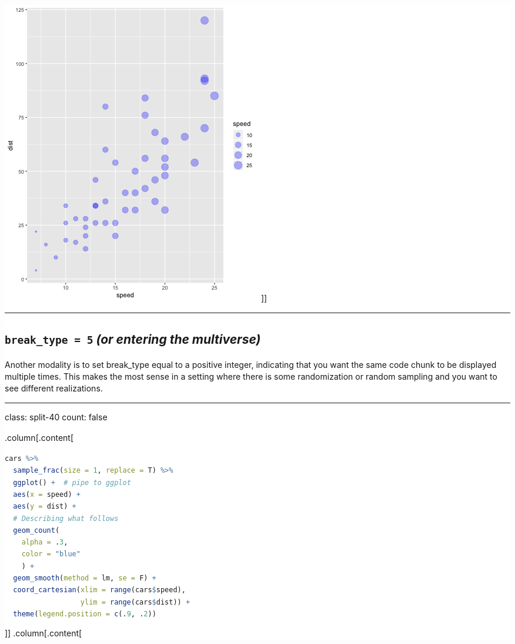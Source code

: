 ![plot of chunk output_cars_3_non_seq](figure/output_cars_3_non_seq-1.png)
]]


---

## `break_type = 5` *(or entering the multiverse)*

Another modality is to set break_type equal to a positive integer, indicating that you want the same code chunk to be displayed multiple times.  This makes the most sense in a setting where there is some randomization or random sampling and you want to see different realizations. 

---

class: split-40
count: false

.column[.content[

```r
cars %>%  
  sample_frac(size = 1, replace = T) %>%  
  ggplot() +  # pipe to ggplot
  aes(x = speed) +  
  aes(y = dist) +  
  # Describing what follows
  geom_count(  
    alpha = .3,  
    color = "blue"  
    ) +  
  geom_smooth(method = lm, se = F) +  
  coord_cartesian(xlim = range(cars$speed),  
                  ylim = range(cars$dist)) +  
  theme(legend.position = c(.9, .2))  
```
]]
.column[.content[
